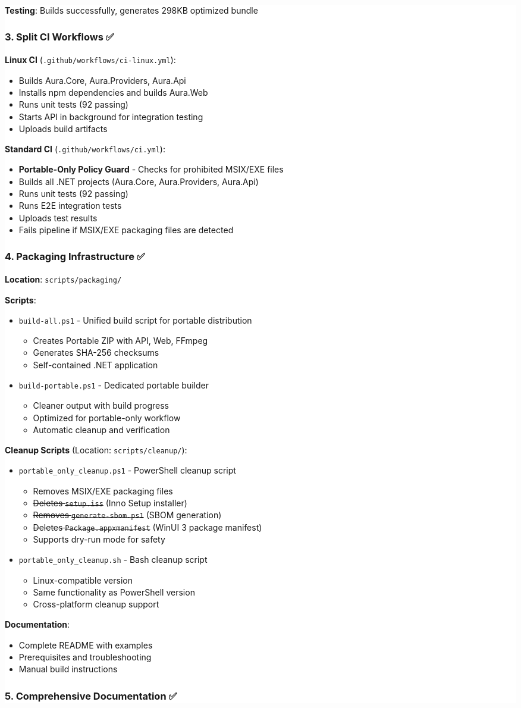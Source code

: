 **Testing**: Builds successfully, generates 298KB optimized bundle

### 3. Split CI Workflows ✅

**Linux CI** (`.github/workflows/ci-linux.yml`):
- Builds Aura.Core, Aura.Providers, Aura.Api
- Installs npm dependencies and builds Aura.Web
- Runs unit tests (92 passing)
- Starts API in background for integration testing
- Uploads build artifacts

**Standard CI** (`.github/workflows/ci.yml`):
- **Portable-Only Policy Guard** - Checks for prohibited MSIX/EXE files
- Builds all .NET projects (Aura.Core, Aura.Providers, Aura.Api)
- Runs unit tests (92 passing)
- Runs E2E integration tests
- Uploads test results
- Fails pipeline if MSIX/EXE packaging files are detected

### 4. Packaging Infrastructure ✅

**Location**: `scripts/packaging/`

**Scripts**:
- `build-all.ps1` - Unified build script for portable distribution
  - Creates Portable ZIP with API, Web, FFmpeg
  - Generates SHA-256 checksums
  - Self-contained .NET application
  
- `build-portable.ps1` - Dedicated portable builder
  - Cleaner output with build progress
  - Optimized for portable-only workflow
  - Automatic cleanup and verification

**Cleanup Scripts** (Location: `scripts/cleanup/`):
- `portable_only_cleanup.ps1` - PowerShell cleanup script
  - Removes MSIX/EXE packaging files
  - ~~Deletes `setup.iss`~~ (Inno Setup installer)
  - ~~Removes `generate-sbom.ps1`~~ (SBOM generation)
  - ~~Deletes `Package.appxmanifest`~~ (WinUI 3 package manifest)
  - Supports dry-run mode for safety

- `portable_only_cleanup.sh` - Bash cleanup script
  - Linux-compatible version
  - Same functionality as PowerShell version
  - Cross-platform cleanup support

**Documentation**:
- Complete README with examples
- Prerequisites and troubleshooting
- Manual build instructions

### 5. Comprehensive Documentation ✅
